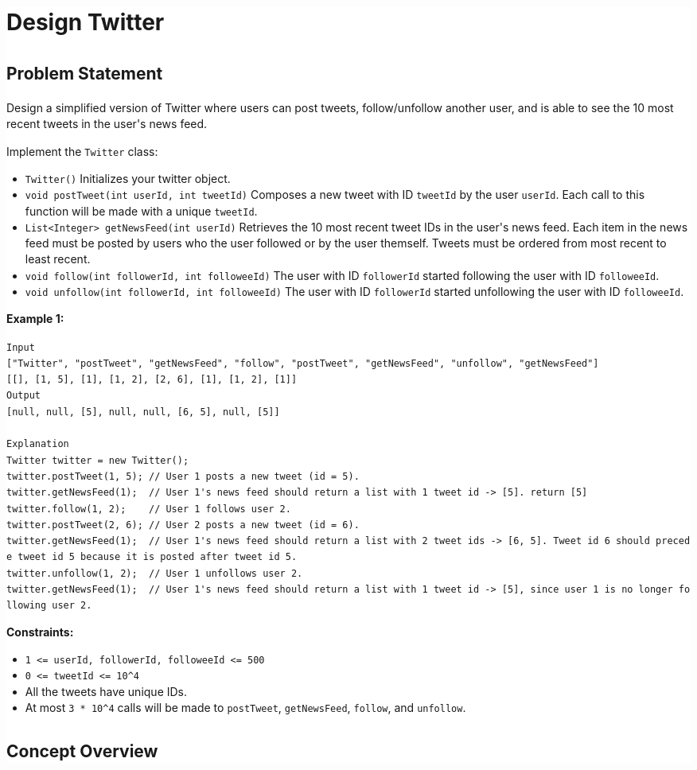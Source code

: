 # Design Twitter

## Problem Statement

Design a simplified version of Twitter where users can post tweets, follow/unfollow another user, and is able to see the 10 most recent tweets in the user's news feed.

Implement the `Twitter` class:

- `Twitter()` Initializes your twitter object.
- `void postTweet(int userId, int tweetId)` Composes a new tweet with ID `tweetId` by the user `userId`. Each call to this function will be made with a unique `tweetId`.
- `List<Integer> getNewsFeed(int userId)` Retrieves the 10 most recent tweet IDs in the user's news feed. Each item in the news feed must be posted by users who the user followed or by the user themself. Tweets must be ordered from most recent to least recent.
- `void follow(int followerId, int followeeId)` The user with ID `followerId` started following the user with ID `followeeId`.
- `void unfollow(int followerId, int followeeId)` The user with ID `followerId` started unfollowing the user with ID `followeeId`.

**Example 1:**
```
Input
["Twitter", "postTweet", "getNewsFeed", "follow", "postTweet", "getNewsFeed", "unfollow", "getNewsFeed"]
[[], [1, 5], [1], [1, 2], [2, 6], [1], [1, 2], [1]]
Output
[null, null, [5], null, null, [6, 5], null, [5]]

Explanation
Twitter twitter = new Twitter();
twitter.postTweet(1, 5); // User 1 posts a new tweet (id = 5).
twitter.getNewsFeed(1);  // User 1's news feed should return a list with 1 tweet id -> [5]. return [5]
twitter.follow(1, 2);    // User 1 follows user 2.
twitter.postTweet(2, 6); // User 2 posts a new tweet (id = 6).
twitter.getNewsFeed(1);  // User 1's news feed should return a list with 2 tweet ids -> [6, 5]. Tweet id 6 should precede tweet id 5 because it is posted after tweet id 5.
twitter.unfollow(1, 2);  // User 1 unfollows user 2.
twitter.getNewsFeed(1);  // User 1's news feed should return a list with 1 tweet id -> [5], since user 1 is no longer following user 2.
```

**Constraints:**
- `1 <= userId, followerId, followeeId <= 500`
- `0 <= tweetId <= 10^4`
- All the tweets have unique IDs.
- At most `3 * 10^4` calls will be made to `postTweet`, `getNewsFeed`, `follow`, and `unfollow`.

## Concept Overview
